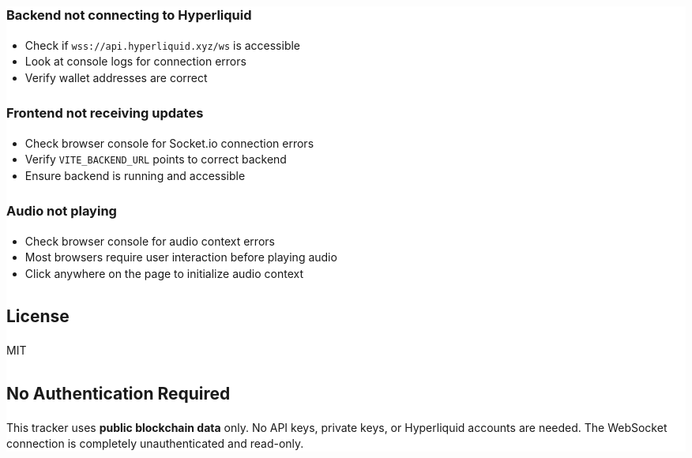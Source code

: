 ### Backend not connecting to Hyperliquid
- Check if `wss://api.hyperliquid.xyz/ws` is accessible
- Look at console logs for connection errors
- Verify wallet addresses are correct

### Frontend not receiving updates
- Check browser console for Socket.io connection errors
- Verify `VITE_BACKEND_URL` points to correct backend
- Ensure backend is running and accessible

### Audio not playing
- Check browser console for audio context errors
- Most browsers require user interaction before playing audio
- Click anywhere on the page to initialize audio context

## License

MIT

## No Authentication Required

This tracker uses **public blockchain data** only. No API keys, private keys, or Hyperliquid accounts are needed. The WebSocket connection is completely unauthenticated and read-only.

